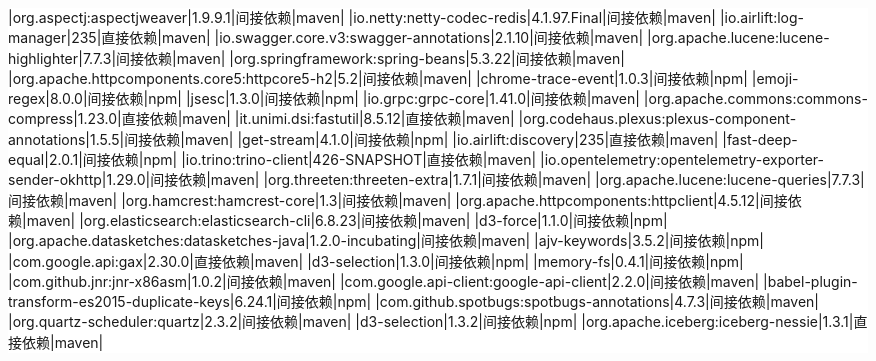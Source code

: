|org.aspectj:aspectjweaver|1.9.9.1|间接依赖|maven|
|io.netty:netty-codec-redis|4.1.97.Final|间接依赖|maven|
|io.airlift:log-manager|235|直接依赖|maven|
|io.swagger.core.v3:swagger-annotations|2.1.10|间接依赖|maven|
|org.apache.lucene:lucene-highlighter|7.7.3|间接依赖|maven|
|org.springframework:spring-beans|5.3.22|间接依赖|maven|
|org.apache.httpcomponents.core5:httpcore5-h2|5.2|间接依赖|maven|
|chrome-trace-event|1.0.3|间接依赖|npm|
|emoji-regex|8.0.0|间接依赖|npm|
|jsesc|1.3.0|间接依赖|npm|
|io.grpc:grpc-core|1.41.0|间接依赖|maven|
|org.apache.commons:commons-compress|1.23.0|直接依赖|maven|
|it.unimi.dsi:fastutil|8.5.12|直接依赖|maven|
|org.codehaus.plexus:plexus-component-annotations|1.5.5|间接依赖|maven|
|get-stream|4.1.0|间接依赖|npm|
|io.airlift:discovery|235|直接依赖|maven|
|fast-deep-equal|2.0.1|间接依赖|npm|
|io.trino:trino-client|426-SNAPSHOT|直接依赖|maven|
|io.opentelemetry:opentelemetry-exporter-sender-okhttp|1.29.0|间接依赖|maven|
|org.threeten:threeten-extra|1.7.1|间接依赖|maven|
|org.apache.lucene:lucene-queries|7.7.3|间接依赖|maven|
|org.hamcrest:hamcrest-core|1.3|间接依赖|maven|
|org.apache.httpcomponents:httpclient|4.5.12|间接依赖|maven|
|org.elasticsearch:elasticsearch-cli|6.8.23|间接依赖|maven|
|d3-force|1.1.0|间接依赖|npm|
|org.apache.datasketches:datasketches-java|1.2.0-incubating|间接依赖|maven|
|ajv-keywords|3.5.2|间接依赖|npm|
|com.google.api:gax|2.30.0|直接依赖|maven|
|d3-selection|1.3.0|间接依赖|npm|
|memory-fs|0.4.1|间接依赖|npm|
|com.github.jnr:jnr-x86asm|1.0.2|间接依赖|maven|
|com.google.api-client:google-api-client|2.2.0|间接依赖|maven|
|babel-plugin-transform-es2015-duplicate-keys|6.24.1|间接依赖|npm|
|com.github.spotbugs:spotbugs-annotations|4.7.3|间接依赖|maven|
|org.quartz-scheduler:quartz|2.3.2|间接依赖|maven|
|d3-selection|1.3.2|间接依赖|npm|
|org.apache.iceberg:iceberg-nessie|1.3.1|直接依赖|maven|